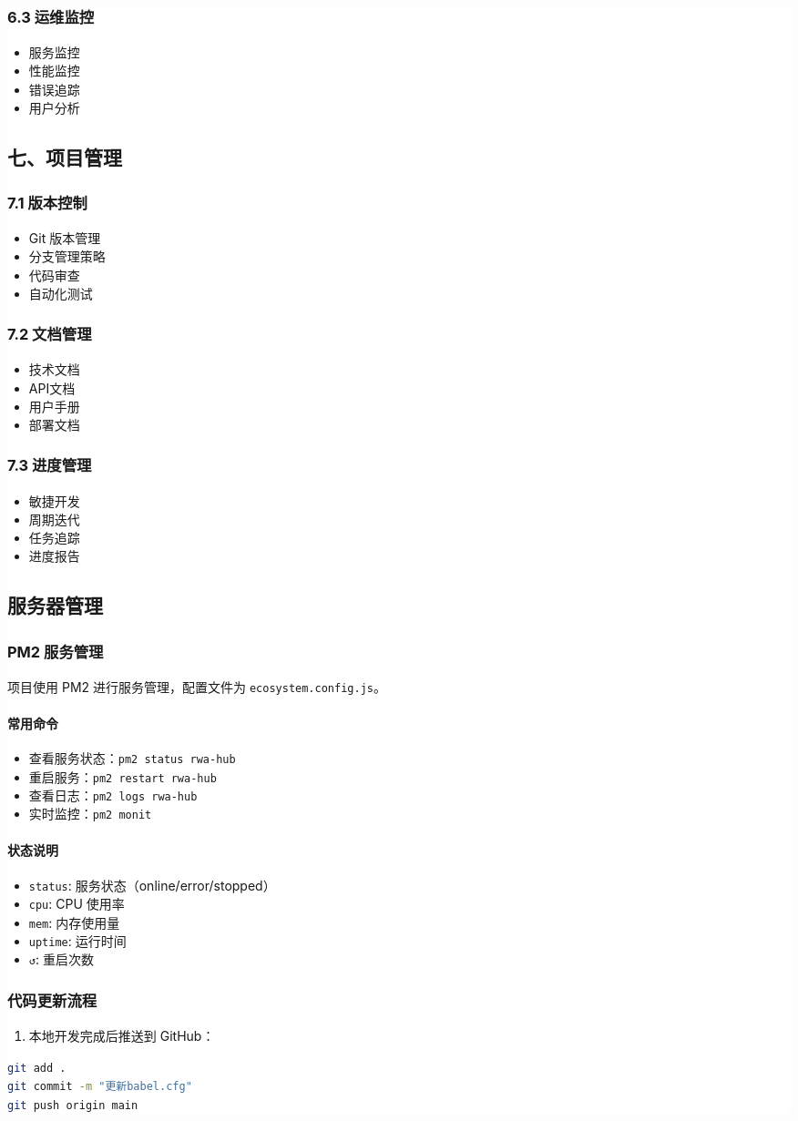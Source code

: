### 6.3 运维监控
- 服务监控
- 性能监控
- 错误追踪
- 用户分析

## 七、项目管理

### 7.1 版本控制
- Git 版本管理
- 分支管理策略
- 代码审查
- 自动化测试

### 7.2 文档管理
- 技术文档
- API文档
- 用户手册
- 部署文档

### 7.3 进度管理
- 敏捷开发
- 周期迭代
- 任务追踪
- 进度报告

## 服务器管理

### PM2 服务管理

项目使用 PM2 进行服务管理，配置文件为 `ecosystem.config.js`。

#### 常用命令
- 查看服务状态：`pm2 status rwa-hub`
- 重启服务：`pm2 restart rwa-hub`
- 查看日志：`pm2 logs rwa-hub`
- 实时监控：`pm2 monit`

#### 状态说明
- `status`: 服务状态（online/error/stopped）
- `cpu`: CPU 使用率
- `mem`: 内存使用量
- `uptime`: 运行时间
- `↺`: 重启次数

### 代码更新流程

1. 本地开发完成后推送到 GitHub：
```bash
git add .
git commit -m "更新babel.cfg"
git push origin main
```
